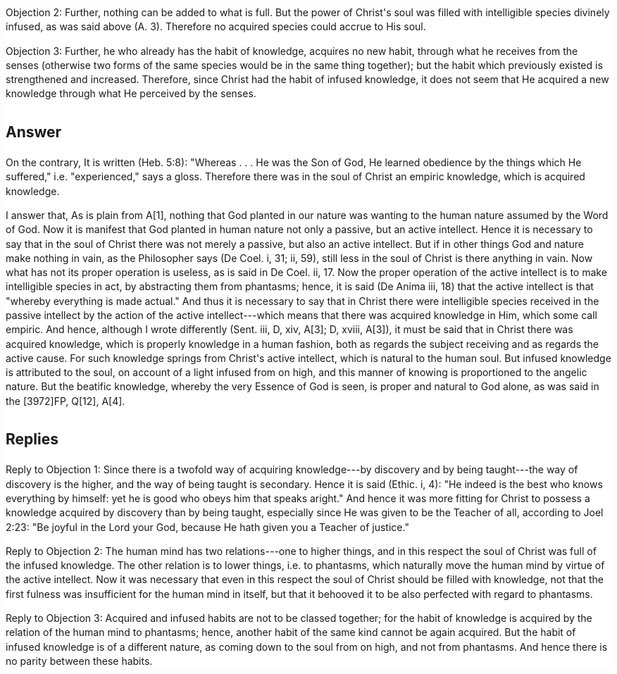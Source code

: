 Objection 2: Further, nothing can be added to what is full. But the power of Christ's soul was filled with intelligible species divinely infused, as was said above (A. 3). Therefore no acquired species could accrue to His soul.

Objection 3: Further, he who already has the habit of knowledge, acquires no new habit, through what he receives from the senses (otherwise two forms of the same species would be in the same thing together); but the habit which previously existed is strengthened and increased. Therefore, since Christ had the habit of infused knowledge, it does not seem that He acquired a new knowledge through what He perceived by the senses.

## Answer

On the contrary, It is written (Heb. 5:8): "Whereas . . . He was the Son of God, He learned obedience by the things which He suffered," i.e. "experienced," says a gloss. Therefore there was in the soul of Christ an empiric knowledge, which is acquired knowledge.

I answer that, As is plain from A[1], nothing that God planted in our nature was wanting to the human nature assumed by the Word of God. Now it is manifest that God planted in human nature not only a passive, but an active intellect. Hence it is necessary to say that in the soul of Christ there was not merely a passive, but also an active intellect. But if in other things God and nature make nothing in vain, as the Philosopher says (De Coel. i, 31; ii, 59), still less in the soul of Christ is there anything in vain. Now what has not its proper operation is useless, as is said in De Coel. ii, 17. Now the proper operation of the active intellect is to make intelligible species in act, by abstracting them from phantasms; hence, it is said (De Anima iii, 18) that the active intellect is that "whereby everything is made actual." And thus it is necessary to say that in Christ there were intelligible species received in the passive intellect by the action of the active intellect---which means that there was acquired knowledge in Him, which some call empiric. And hence, although I wrote differently (Sent. iii, D, xiv, A[3]; D, xviii, A[3]), it must be said that in Christ there was acquired knowledge, which is properly knowledge in a human fashion, both as regards the subject receiving and as regards the active cause. For such knowledge springs from Christ's active intellect, which is natural to the human soul. But infused knowledge is attributed to the soul, on account of a light infused from on high, and this manner of knowing is proportioned to the angelic nature. But the beatific knowledge, whereby the very Essence of God is seen, is proper and natural to God alone, as was said in the [3972]FP, Q[12], A[4].

## Replies

Reply to Objection 1: Since there is a twofold way of acquiring knowledge---by discovery and by being taught---the way of discovery is the higher, and the way of being taught is secondary. Hence it is said (Ethic. i, 4): "He indeed is the best who knows everything by himself: yet he is good who obeys him that speaks aright." And hence it was more fitting for Christ to possess a knowledge acquired by discovery than by being taught, especially since He was given to be the Teacher of all, according to Joel 2:23: "Be joyful in the Lord your God, because He hath given you a Teacher of justice."

Reply to Objection 2: The human mind has two relations---one to higher things, and in this respect the soul of Christ was full of the infused knowledge. The other relation is to lower things, i.e. to phantasms, which naturally move the human mind by virtue of the active intellect. Now it was necessary that even in this respect the soul of Christ should be filled with knowledge, not that the first fulness was insufficient for the human mind in itself, but that it behooved it to be also perfected with regard to phantasms.

Reply to Objection 3: Acquired and infused habits are not to be classed together; for the habit of knowledge is acquired by the relation of the human mind to phantasms; hence, another habit of the same kind cannot be again acquired. But the habit of infused knowledge is of a different nature, as coming down to the soul from on high, and not from phantasms. And hence there is no parity between these habits.
